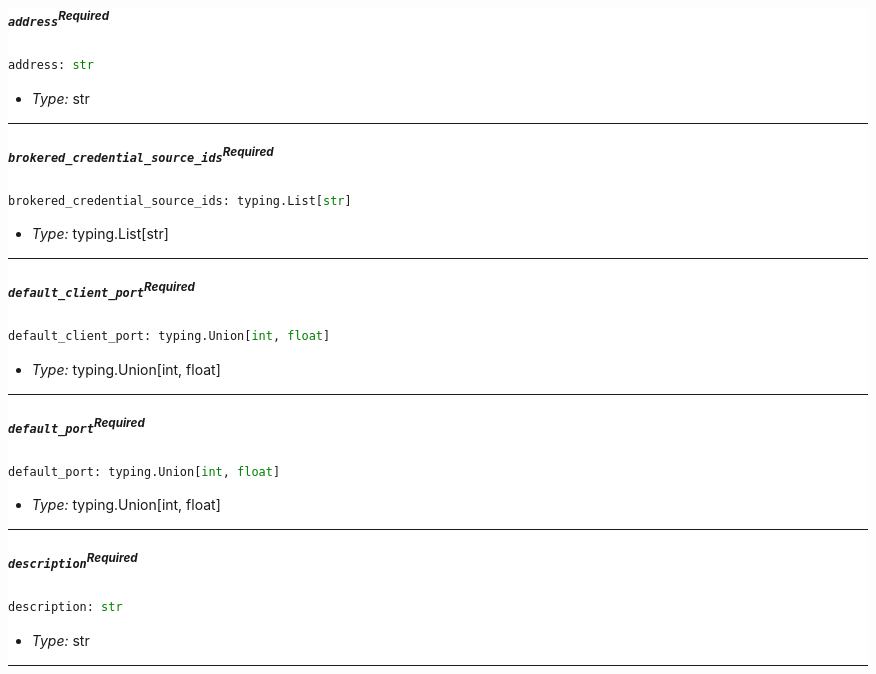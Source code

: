 
##### `address`<sup>Required</sup> <a name="address" id="@cdktf/provider-boundary.target.Target.property.address"></a>

```python
address: str
```

- *Type:* str

---

##### `brokered_credential_source_ids`<sup>Required</sup> <a name="brokered_credential_source_ids" id="@cdktf/provider-boundary.target.Target.property.brokeredCredentialSourceIds"></a>

```python
brokered_credential_source_ids: typing.List[str]
```

- *Type:* typing.List[str]

---

##### `default_client_port`<sup>Required</sup> <a name="default_client_port" id="@cdktf/provider-boundary.target.Target.property.defaultClientPort"></a>

```python
default_client_port: typing.Union[int, float]
```

- *Type:* typing.Union[int, float]

---

##### `default_port`<sup>Required</sup> <a name="default_port" id="@cdktf/provider-boundary.target.Target.property.defaultPort"></a>

```python
default_port: typing.Union[int, float]
```

- *Type:* typing.Union[int, float]

---

##### `description`<sup>Required</sup> <a name="description" id="@cdktf/provider-boundary.target.Target.property.description"></a>

```python
description: str
```

- *Type:* str

---
